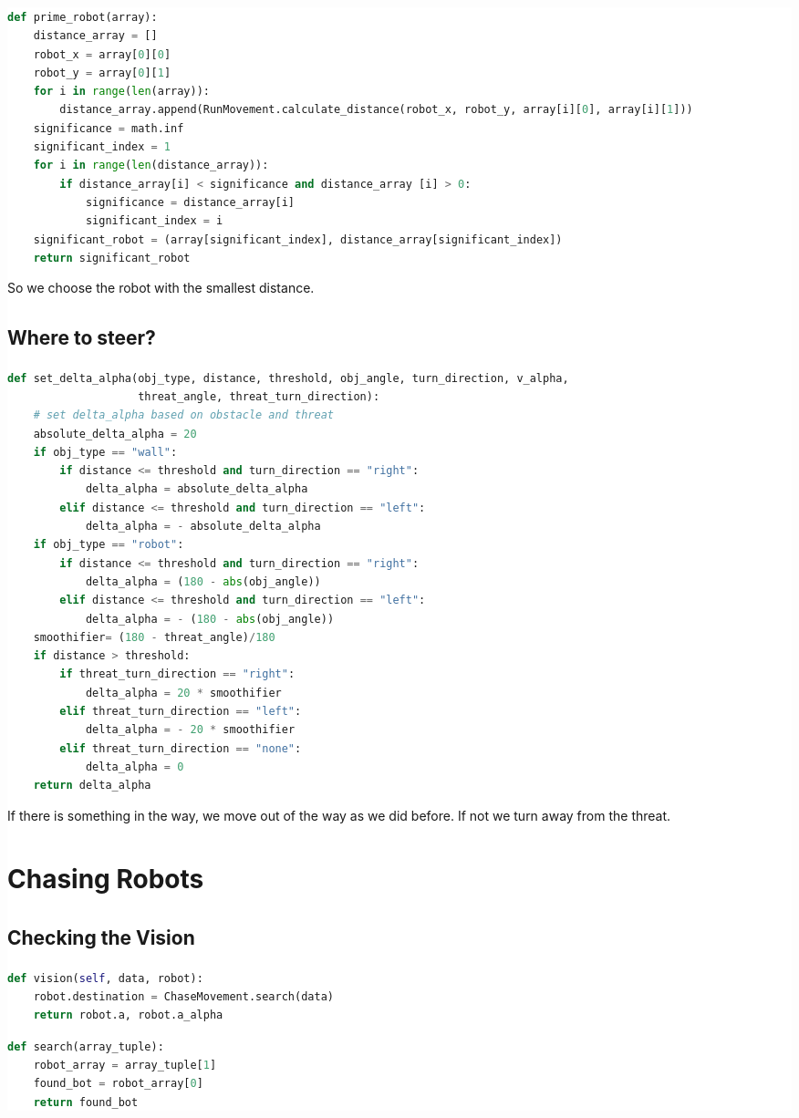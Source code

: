 ```python
```
```python
def prime_robot(array):
    distance_array = []
    robot_x = array[0][0]
    robot_y = array[0][1]
    for i in range(len(array)):
        distance_array.append(RunMovement.calculate_distance(robot_x, robot_y, array[i][0], array[i][1]))
    significance = math.inf
    significant_index = 1
    for i in range(len(distance_array)):
        if distance_array[i] < significance and distance_array [i] > 0:
            significance = distance_array[i]
            significant_index = i
    significant_robot = (array[significant_index], distance_array[significant_index])
    return significant_robot
```
So we choose the robot with the smallest distance.

## Where to steer?
```python
def set_delta_alpha(obj_type, distance, threshold, obj_angle, turn_direction, v_alpha,
                    threat_angle, threat_turn_direction):
    # set delta_alpha based on obstacle and threat
    absolute_delta_alpha = 20
    if obj_type == "wall":
        if distance <= threshold and turn_direction == "right":
            delta_alpha = absolute_delta_alpha
        elif distance <= threshold and turn_direction == "left":
            delta_alpha = - absolute_delta_alpha
    if obj_type == "robot":
        if distance <= threshold and turn_direction == "right":
            delta_alpha = (180 - abs(obj_angle))
        elif distance <= threshold and turn_direction == "left":
            delta_alpha = - (180 - abs(obj_angle))
    smoothifier= (180 - threat_angle)/180
    if distance > threshold:
        if threat_turn_direction == "right":
            delta_alpha = 20 * smoothifier
        elif threat_turn_direction == "left":
            delta_alpha = - 20 * smoothifier
        elif threat_turn_direction == "none":
            delta_alpha = 0
    return delta_alpha
```
If there is something in the way, we move out of the way as we did before. If not we turn away from the threat.

# Chasing Robots
## Checking the Vision
```python
def vision(self, data, robot):
    robot.destination = ChaseMovement.search(data)
    return robot.a, robot.a_alpha
```
```python
def search(array_tuple):
    robot_array = array_tuple[1]
    found_bot = robot_array[0]
    return found_bot
```